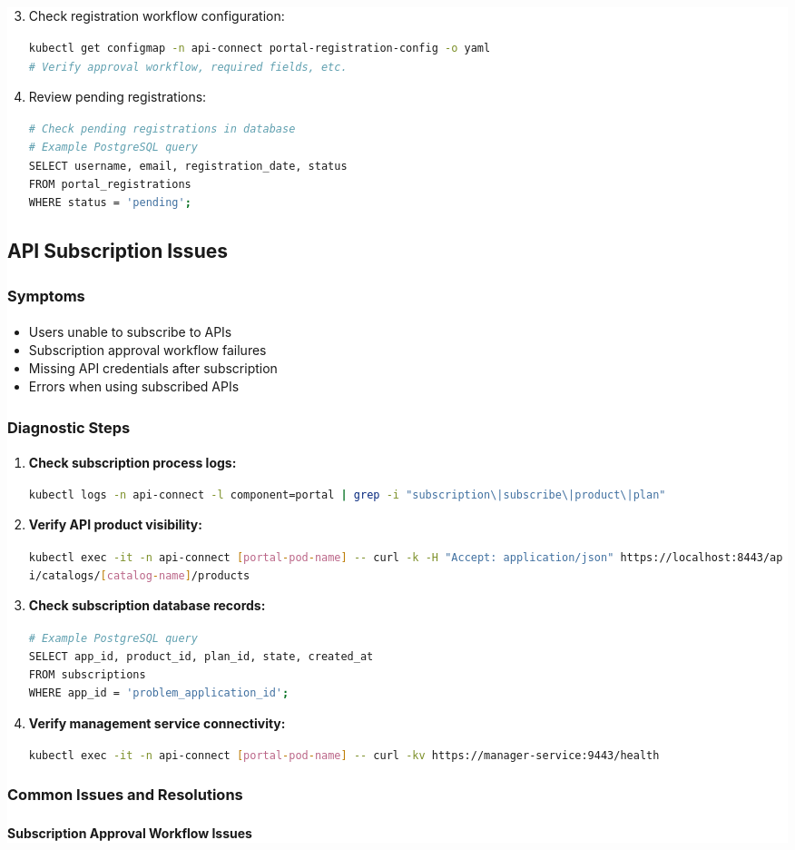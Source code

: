 3. Check registration workflow configuration:
   ```bash
   kubectl get configmap -n api-connect portal-registration-config -o yaml
   # Verify approval workflow, required fields, etc.
   ```

4. Review pending registrations:
   ```bash
   # Check pending registrations in database
   # Example PostgreSQL query
   SELECT username, email, registration_date, status
   FROM portal_registrations
   WHERE status = 'pending';
   ```

## API Subscription Issues

### Symptoms
- Users unable to subscribe to APIs
- Subscription approval workflow failures
- Missing API credentials after subscription
- Errors when using subscribed APIs

### Diagnostic Steps

1. **Check subscription process logs:**
   ```bash
   kubectl logs -n api-connect -l component=portal | grep -i "subscription\|subscribe\|product\|plan"
   ```

2. **Verify API product visibility:**
   ```bash
   kubectl exec -it -n api-connect [portal-pod-name] -- curl -k -H "Accept: application/json" https://localhost:8443/api/catalogs/[catalog-name]/products
   ```

3. **Check subscription database records:**
   ```bash
   # Example PostgreSQL query
   SELECT app_id, product_id, plan_id, state, created_at
   FROM subscriptions
   WHERE app_id = 'problem_application_id';
   ```

4. **Verify management service connectivity:**
   ```bash
   kubectl exec -it -n api-connect [portal-pod-name] -- curl -kv https://manager-service:9443/health
   ```

### Common Issues and Resolutions

#### Subscription Approval Workflow Issues
